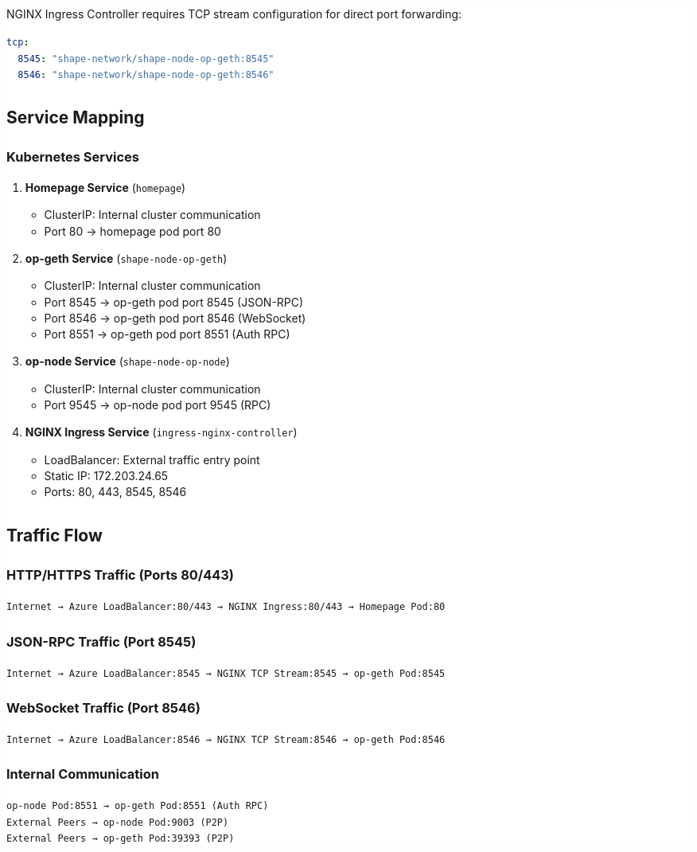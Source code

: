 NGINX Ingress Controller requires TCP stream configuration for direct port forwarding:

```yaml
tcp:
  8545: "shape-network/shape-node-op-geth:8545"
  8546: "shape-network/shape-node-op-geth:8546"
```

## Service Mapping

### Kubernetes Services

1. **Homepage Service** (`homepage`)
   - ClusterIP: Internal cluster communication
   - Port 80 → homepage pod port 80

2. **op-geth Service** (`shape-node-op-geth`)
   - ClusterIP: Internal cluster communication
   - Port 8545 → op-geth pod port 8545 (JSON-RPC)
   - Port 8546 → op-geth pod port 8546 (WebSocket)
   - Port 8551 → op-geth pod port 8551 (Auth RPC)

3. **op-node Service** (`shape-node-op-node`)
   - ClusterIP: Internal cluster communication
   - Port 9545 → op-node pod port 9545 (RPC)

4. **NGINX Ingress Service** (`ingress-nginx-controller`)
   - LoadBalancer: External traffic entry point
   - Static IP: 172.203.24.65
   - Ports: 80, 443, 8545, 8546

## Traffic Flow

### HTTP/HTTPS Traffic (Ports 80/443)
```
Internet → Azure LoadBalancer:80/443 → NGINX Ingress:80/443 → Homepage Pod:80
```

### JSON-RPC Traffic (Port 8545)
```
Internet → Azure LoadBalancer:8545 → NGINX TCP Stream:8545 → op-geth Pod:8545
```

### WebSocket Traffic (Port 8546)
```
Internet → Azure LoadBalancer:8546 → NGINX TCP Stream:8546 → op-geth Pod:8546
```

### Internal Communication
```
op-node Pod:8551 → op-geth Pod:8551 (Auth RPC)
External Peers → op-node Pod:9003 (P2P)
External Peers → op-geth Pod:39393 (P2P)
```
